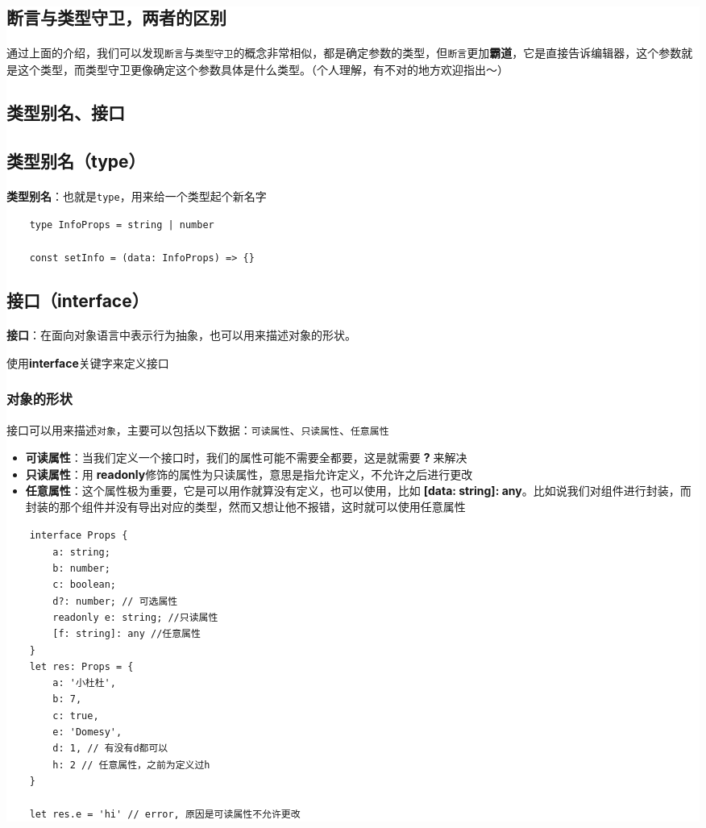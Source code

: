 ## 断言与类型守卫，两者的区别

通过上面的介绍，我们可以发现`断言`与`类型守卫`的概念非常相似，都是确定参数的类型，但`断言`更加**霸道**，它是直接告诉编辑器，这个参数就是这个类型，而类型守卫更像确定这个参数具体是什么类型。（个人理解，有不对的地方欢迎指出～）

## 类型别名、接口

## 类型别名（type）

**类型别名**：也就是`type`，用来给一个类型起个新名字

```text
    type InfoProps = string | number
    
    const setInfo = (data: InfoProps) => {}
```

## 接口（interface）

**接口**：在面向对象语言中表示行为抽象，也可以用来描述对象的形状。

使用**interface**关键字来定义接口

### 对象的形状

接口可以用来描述`对象`，主要可以包括以下数据：`可读属性`、`只读属性`、`任意属性`  

+   **可读属性**：当我们定义一个接口时，我们的属性可能不需要全都要，这是就需要 **?** 来解决
+   **只读属性**：用 **readonly**修饰的属性为只读属性，意思是指允许定义，不允许之后进行更改
+   **任意属性**：这个属性极为重要，它是可以用作就算没有定义，也可以使用，比如 **\[data: string\]: any**。比如说我们对组件进行封装，而封装的那个组件并没有导出对应的类型，然而又想让他不报错，这时就可以使用任意属性

```text
    interface Props {
        a: string;
        b: number;
        c: boolean;
        d?: number; // 可选属性
        readonly e: string; //只读属性
        [f: string]: any //任意属性
    }
    let res: Props = {
        a: '小杜杜',
        b: 7,
        c: true,
        e: 'Domesy',
        d: 1, // 有没有d都可以
        h: 2 // 任意属性，之前为定义过h
    }

    let res.e = 'hi' // error, 原因是可读属性不允许更改
```
